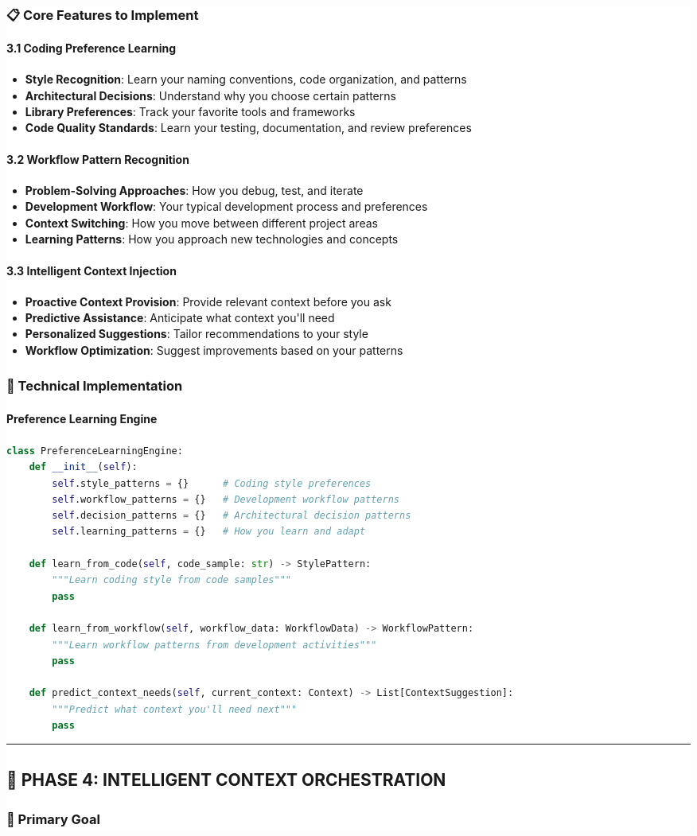 ### **📋 Core Features to Implement**

#### **3.1 Coding Preference Learning**

- **Style Recognition**: Learn your naming conventions, code organization, and patterns
- **Architectural Decisions**: Understand why you choose certain patterns
- **Library Preferences**: Track your favorite tools and frameworks
- **Code Quality Standards**: Learn your testing, documentation, and review preferences

#### **3.2 Workflow Pattern Recognition**

- **Problem-Solving Approaches**: How you debug, test, and iterate
- **Development Workflow**: Your typical development process and preferences
- **Context Switching**: How you move between different project areas
- **Learning Patterns**: How you approach new technologies and concepts

#### **3.3 Intelligent Context Injection**

- **Proactive Context Provision**: Provide relevant context before you ask
- **Predictive Assistance**: Anticipate what context you'll need
- **Personalized Suggestions**: Tailor recommendations to your style
- **Workflow Optimization**: Suggest improvements based on your patterns

### **🔧 Technical Implementation**

#### **Preference Learning Engine**

```python
class PreferenceLearningEngine:
    def __init__(self):
        self.style_patterns = {}      # Coding style preferences
        self.workflow_patterns = {}   # Development workflow patterns
        self.decision_patterns = {}   # Architectural decision patterns
        self.learning_patterns = {}   # How you learn and adapt

    def learn_from_code(self, code_sample: str) -> StylePattern:
        """Learn coding style from code samples"""
        pass

    def learn_from_workflow(self, workflow_data: WorkflowData) -> WorkflowPattern:
        """Learn workflow patterns from development activities"""
        pass

    def predict_context_needs(self, current_context: Context) -> List[ContextSuggestion]:
        """Predict what context you'll need next"""
        pass
```

---

## 🚀 **PHASE 4: INTELLIGENT CONTEXT ORCHESTRATION**

### **🎯 Primary Goal**
